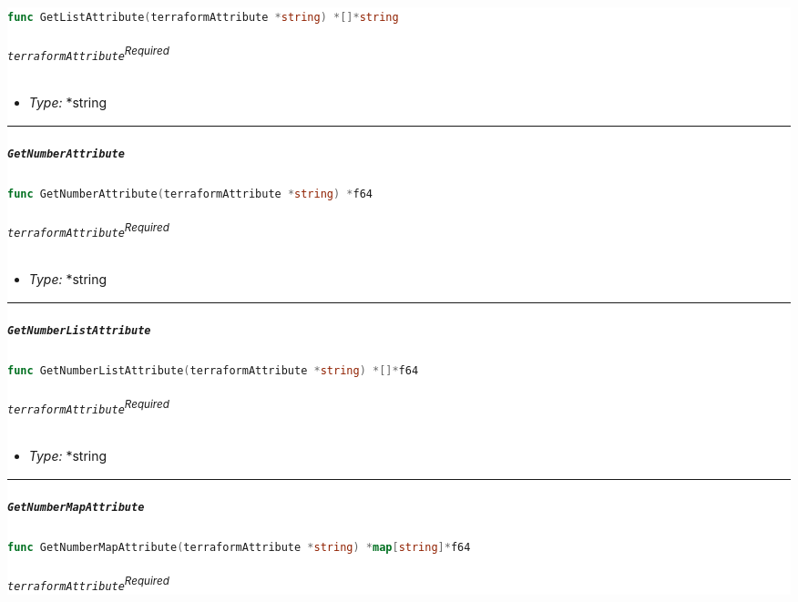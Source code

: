 ```go
func GetListAttribute(terraformAttribute *string) *[]*string
```

###### `terraformAttribute`<sup>Required</sup> <a name="terraformAttribute" id="@cdktf/provider-upcloud.managedDatabaseOpensearch.ManagedDatabaseOpensearch.getListAttribute.parameter.terraformAttribute"></a>

- *Type:* *string

---

##### `GetNumberAttribute` <a name="GetNumberAttribute" id="@cdktf/provider-upcloud.managedDatabaseOpensearch.ManagedDatabaseOpensearch.getNumberAttribute"></a>

```go
func GetNumberAttribute(terraformAttribute *string) *f64
```

###### `terraformAttribute`<sup>Required</sup> <a name="terraformAttribute" id="@cdktf/provider-upcloud.managedDatabaseOpensearch.ManagedDatabaseOpensearch.getNumberAttribute.parameter.terraformAttribute"></a>

- *Type:* *string

---

##### `GetNumberListAttribute` <a name="GetNumberListAttribute" id="@cdktf/provider-upcloud.managedDatabaseOpensearch.ManagedDatabaseOpensearch.getNumberListAttribute"></a>

```go
func GetNumberListAttribute(terraformAttribute *string) *[]*f64
```

###### `terraformAttribute`<sup>Required</sup> <a name="terraformAttribute" id="@cdktf/provider-upcloud.managedDatabaseOpensearch.ManagedDatabaseOpensearch.getNumberListAttribute.parameter.terraformAttribute"></a>

- *Type:* *string

---

##### `GetNumberMapAttribute` <a name="GetNumberMapAttribute" id="@cdktf/provider-upcloud.managedDatabaseOpensearch.ManagedDatabaseOpensearch.getNumberMapAttribute"></a>

```go
func GetNumberMapAttribute(terraformAttribute *string) *map[string]*f64
```

###### `terraformAttribute`<sup>Required</sup> <a name="terraformAttribute" id="@cdktf/provider-upcloud.managedDatabaseOpensearch.ManagedDatabaseOpensearch.getNumberMapAttribute.parameter.terraformAttribute"></a>
